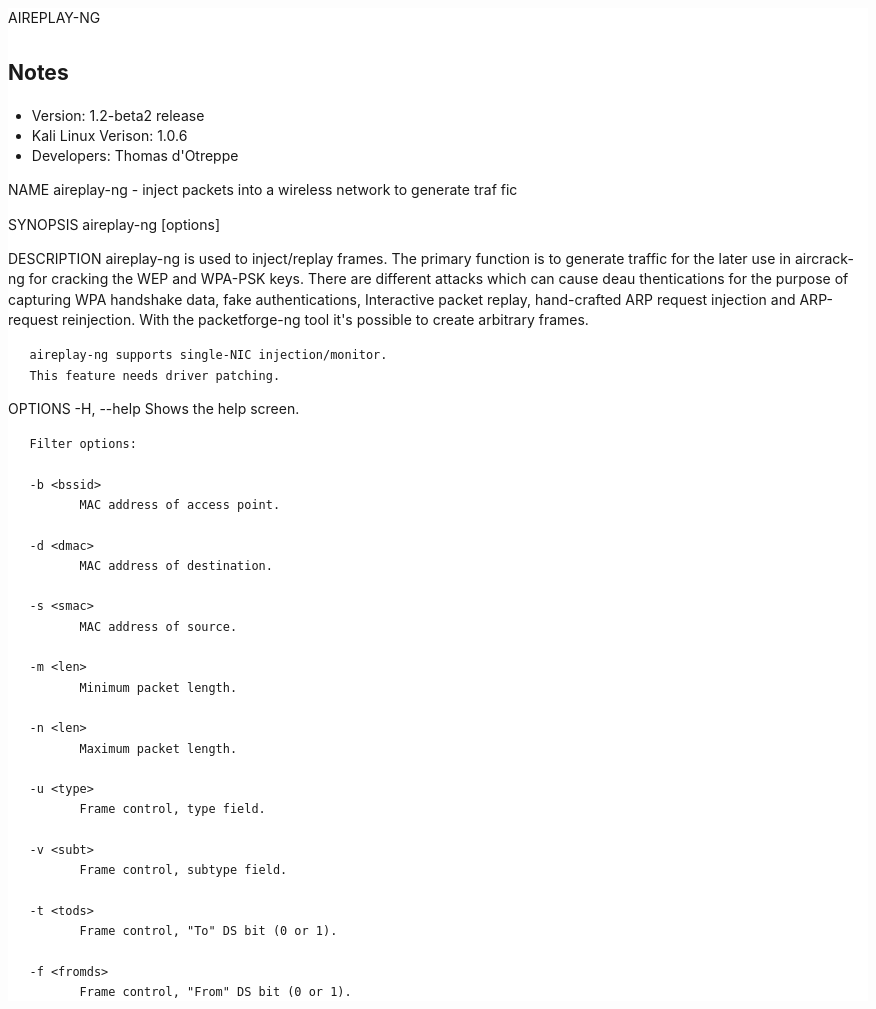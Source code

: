 AIREPLAY-NG

Notes
-------

 * Version: 1.2-beta2 release  
 * Kali Linux Verison: 1.0.6  
 * Developers: Thomas d'Otreppe

NAME
       aireplay-ng  - inject packets into a wireless network to generate traf
       fic

SYNOPSIS
       aireplay-ng [options] <replay interface>

DESCRIPTION
       aireplay-ng is used to inject/replay frames.  The primary  function  is
       to  generate  traffic for the later use in aircrack-ng for cracking the
       WEP and WPA-PSK keys. There are different attacks which can cause deau
       thentications  for  the  purpose  of capturing WPA handshake data, fake
       authentications, Interactive packet replay,  hand-crafted  ARP  request
       injection  and  ARP-request  reinjection.  With the packetforge-ng tool
       it's possible to create arbitrary frames.

       aireplay-ng supports single-NIC injection/monitor.
       This feature needs driver patching.

OPTIONS
       -H, --help
              Shows the help screen.

       Filter options:

       -b <bssid>
              MAC address of access point.

       -d <dmac>
              MAC address of destination.

       -s <smac>
              MAC address of source.

       -m <len>
              Minimum packet length.

       -n <len>
              Maximum packet length.

       -u <type>
              Frame control, type field.

       -v <subt>
              Frame control, subtype field.

       -t <tods>
              Frame control, "To" DS bit (0 or 1).

       -f <fromds>
              Frame control, "From" DS bit (0 or 1).
